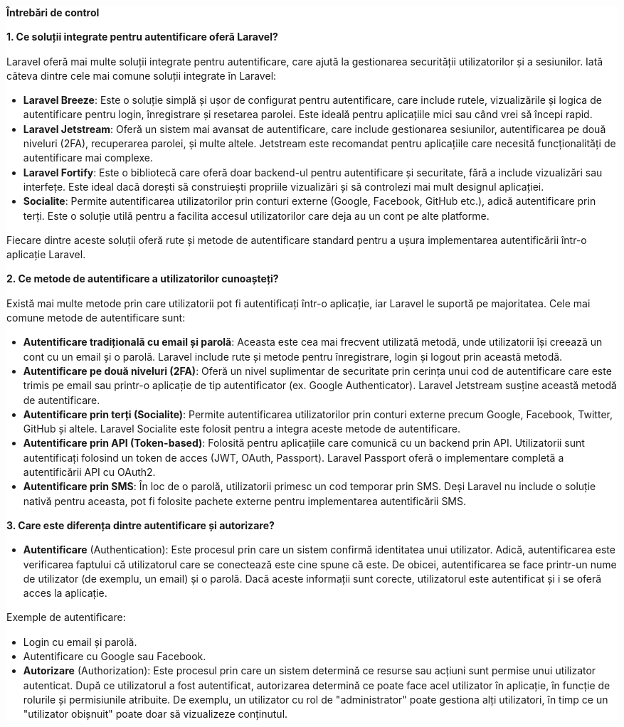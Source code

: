 **Întrebări de control**

**1. Ce soluții integrate pentru autentificare oferă Laravel?**

Laravel oferă mai multe soluții integrate pentru autentificare, care ajută la gestionarea securității utilizatorilor și a sesiunilor. Iată câteva dintre cele mai comune soluții integrate în Laravel:

- **Laravel Breeze**: Este o soluție simplă și ușor de configurat pentru autentificare, care include rutele, vizualizările și logica de autentificare pentru login, înregistrare și resetarea parolei. Este ideală pentru aplicațiile mici sau când vrei să începi rapid.
- **Laravel Jetstream**: Oferă un sistem mai avansat de autentificare, care include gestionarea sesiunilor, autentificarea pe două niveluri (2FA), recuperarea parolei, și multe altele. Jetstream este recomandat pentru aplicațiile care necesită funcționalități de autentificare mai complexe.
- **Laravel Fortify**: Este o bibliotecă care oferă doar backend-ul pentru autentificare și securitate, fără a include vizualizări sau interfețe. Este ideal dacă dorești să construiești propriile vizualizări și să controlezi mai mult designul aplicației.
- **Socialite**: Permite autentificarea utilizatorilor prin conturi externe (Google, Facebook, GitHub etc.), adică autentificare prin terți. Este o soluție utilă pentru a facilita accesul utilizatorilor care deja au un cont pe alte platforme.

Fiecare dintre aceste soluții oferă rute și metode de autentificare standard pentru a ușura implementarea autentificării într-o aplicație Laravel.

**2. Ce metode de autentificare a utilizatorilor cunoașteți?**

Există mai multe metode prin care utilizatorii pot fi autentificați într-o aplicație, iar Laravel le suportă pe majoritatea. Cele mai comune metode de autentificare sunt:

- **Autentificare tradițională cu email și parolă**: Aceasta este cea mai frecvent utilizată metodă, unde utilizatorii își creează un cont cu un email și o parolă. Laravel include rute și metode pentru înregistrare, login și logout prin această metodă.
- **Autentificare pe două niveluri (2FA)**: Oferă un nivel suplimentar de securitate prin cerința unui cod de autentificare care este trimis pe email sau printr-o aplicație de tip autentificator (ex. Google Authenticator). Laravel Jetstream susține această metodă de autentificare.
- **Autentificare prin terți (Socialite)**: Permite autentificarea utilizatorilor prin conturi externe precum Google, Facebook, Twitter, GitHub și altele. Laravel Socialite este folosit pentru a integra aceste metode de autentificare.
- **Autentificare prin API (Token-based)**: Folosită pentru aplicațiile care comunică cu un backend prin API. Utilizatorii sunt autentificați folosind un token de acces (JWT, OAuth, Passport). Laravel Passport oferă o implementare completă a autentificării API cu OAuth2.
- **Autentificare prin SMS**: În loc de o parolă, utilizatorii primesc un cod temporar prin SMS. Deși Laravel nu include o soluție nativă pentru aceasta, pot fi folosite pachete externe pentru implementarea autentificării SMS.

**3. Care este diferența dintre autentificare și autorizare?**

- **Autentificare** (Authentication): Este procesul prin care un sistem confirmă identitatea unui utilizator. Adică, autentificarea este verificarea faptului că utilizatorul care se conectează este cine spune că este. De obicei, autentificarea se face printr-un nume de utilizator (de exemplu, un email) și o parolă. Dacă aceste informații sunt corecte, utilizatorul este autentificat și i se oferă acces la aplicație.

Exemple de autentificare:

- Login cu email și parolă.
- Autentificare cu Google sau Facebook.
- **Autorizare** (Authorization): Este procesul prin care un sistem determină ce resurse sau acțiuni sunt permise unui utilizator autenticat. După ce utilizatorul a fost autentificat, autorizarea determină ce poate face acel utilizator în aplicație, în funcție de rolurile și permisiunile atribuite. De exemplu, un utilizator cu rol de "administrator" poate gestiona alți utilizatori, în timp ce un "utilizator obișnuit" poate doar să vizualizeze conținutul.
